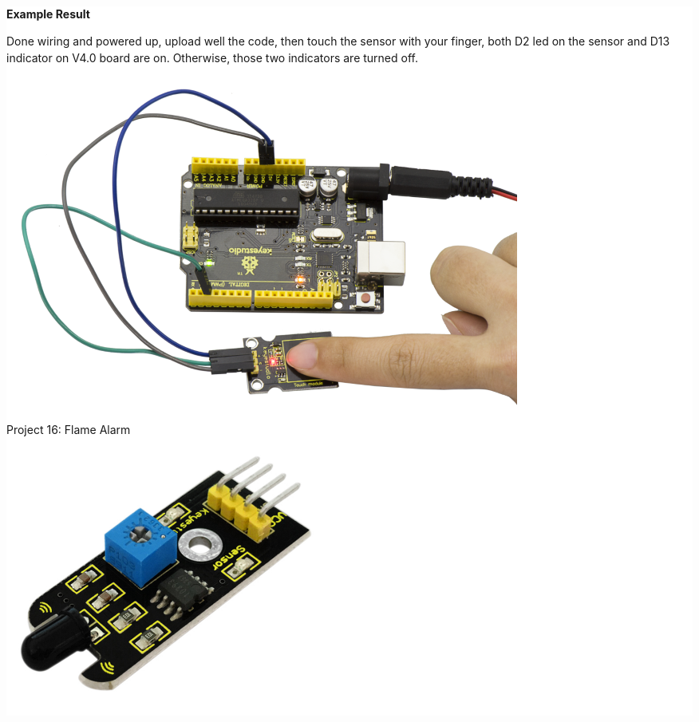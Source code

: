 
<iframe src=https://create.arduino.cc/editor/keyestudio/26c60c73-df0b-4147-b08f-a3b20b8816ab/preview?embed style="height:510px;width:100%;margin:10px 0" frameborder=0></iframe>

**Example Result**

Done wiring and powered up, upload well the code, then touch the sensor with your finger, both D2 led on the sensor and D13 indicator on V4.0 board are on. Otherwise, those two indicators are turned off.

![](media/31a751feed0f21236458b93eed14af9f.png)

Project 16: Flame Alarm

![](media/35c5a2593df5d4e76865158e790feada.png)
